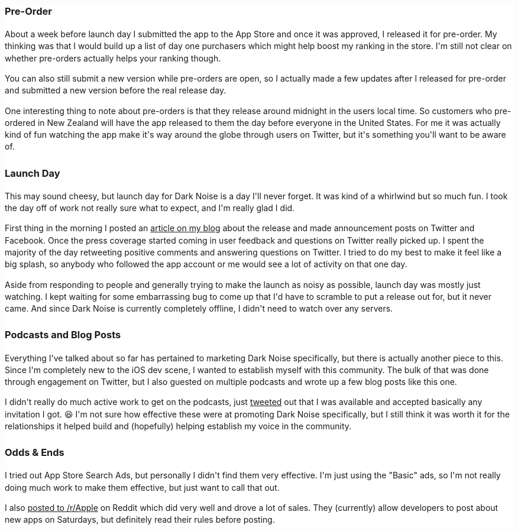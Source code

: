 ### Pre-Order

About a week before launch day I submitted the app to the App Store and once it was approved, I released it for pre-order.  My thinking was that I would build up a list of day one purchasers which might help boost my ranking in the store.  I'm still not clear on whether pre-orders actually helps your ranking though.

You can also still submit a new version while pre-orders are open, so I actually made a few updates after I released for pre-order and submitted a new version before the real release day.

One interesting thing to note about pre-orders is that they release around midnight in the users local time.  So customers who pre-ordered in New Zealand will have the app released to them the day before everyone in the United States.  For me it was actually kind of fun watching the app make it's way around the globe through users on Twitter, but it's something you'll want to be aware of.

### Launch Day

This may sound cheesy, but launch day for Dark Noise is a day I'll never forget.  It was kind of a whirlwind but so much fun.  I took the day off of work not really sure what to expect, and I'm really glad I did.  

First thing in the morning I posted an [article on my blog](https://charliemchapman.com/posts/2019/8/27/dark-noise/) about the release and made announcement posts on Twitter and Facebook.  Once the press coverage started coming in user feedback and questions on Twitter really picked up.  I spent the majority of the day retweeting positive comments and answering questions on Twitter.  I tried to do my best to make it feel like a big splash, so anybody who followed the app account or me would see a lot of activity on that one day.

Aside from responding to people and generally trying to make the launch as noisy as possible, launch day was mostly just watching.  I kept waiting for some embarrassing bug to come up that I'd have to scramble to put a release out for, but it never came.  And since Dark Noise is currently completely offline, I didn't need to watch over any servers. 

### Podcasts and Blog Posts

Everything I've talked about so far has pertained to marketing Dark Noise specifically, but there is actually another piece to this.  Since I'm completely new to the iOS dev scene, I wanted to establish myself with this community.  The bulk of that was done through engagement on Twitter, but I also guested on multiple podcasts and wrote up a few blog posts like this one.

I didn't really do much active work to get on the podcasts, just [tweeted](https://twitter.com/chuckyc17/status/1156990696047423488?s=20) out that I was available and accepted basically any invitation I got. 😆 I'm not sure how effective these were at promoting Dark Noise specifically, but I still think it was worth it for the relationships it helped build and (hopefully) helping establish my voice in the community.

### Odds & Ends

I tried out App Store Search Ads, but personally I didn't find them very effective.  I'm just using the "Basic" ads, so I'm not really doing much work to make them effective, but just want to call that out.

I also [posted to /r/Apple](https://www.reddit.com/r/apple/comments/cxvg0c/i_released_a_white_noise_ios_app_this_week_with/) on Reddit which did very well and drove a lot of sales.  They (currently) allow developers to post about new apps on Saturdays, but definitely read their rules before posting.
